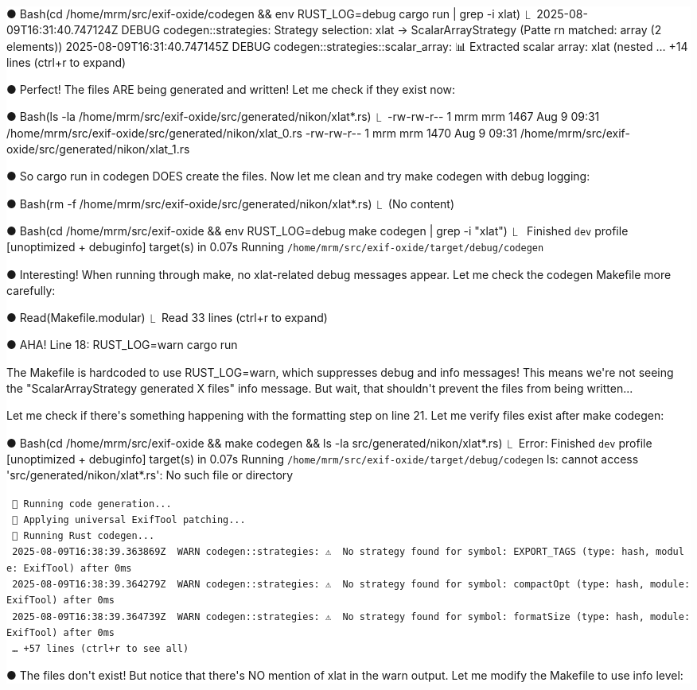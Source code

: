● Bash(cd /home/mrm/src/exif-oxide/codegen && env RUST_LOG=debug cargo run | grep -i xlat)
  ⎿  2025-08-09T16:31:40.747124Z DEBUG codegen::strategies: Strategy selection: xlat -> ScalarArrayStrategy (Patte
     rn matched: array (2 elements))
     2025-08-09T16:31:40.747145Z DEBUG codegen::strategies::scalar_array: 📊 Extracted scalar array: xlat (nested
     … +14 lines (ctrl+r to expand)

● Perfect! The files ARE being generated and written! Let me check if they exist now:

● Bash(ls -la /home/mrm/src/exif-oxide/src/generated/nikon/xlat*.rs)
  ⎿  -rw-rw-r-- 1 mrm mrm 1467 Aug  9 09:31 /home/mrm/src/exif-oxide/src/generated/nikon/xlat_0.rs
     -rw-rw-r-- 1 mrm mrm 1470 Aug  9 09:31 /home/mrm/src/exif-oxide/src/generated/nikon/xlat_1.rs

● So cargo run in codegen DOES create the files. Now let me clean and try make codegen with debug logging:

● Bash(rm -f /home/mrm/src/exif-oxide/src/generated/nikon/xlat*.rs)
  ⎿  (No content)

● Bash(cd /home/mrm/src/exif-oxide && env RUST_LOG=debug make codegen | grep -i "xlat")
  ⎿      Finished `dev` profile [unoptimized + debuginfo] target(s) in 0.07s
          Running `/home/mrm/src/exif-oxide/target/debug/codegen`

● Interesting! When running through make, no xlat-related debug messages appear. Let me check the codegen Makefile more carefully:

● Read(Makefile.modular)
  ⎿  Read 33 lines (ctrl+r to expand)

● AHA! Line 18: RUST_LOG=warn cargo run

  The Makefile is hardcoded to use RUST_LOG=warn, which suppresses debug and info messages! This means we're not seeing the "ScalarArrayStrategy
  generated X files" info message. But wait, that shouldn't prevent the files from being written...

  Let me check if there's something happening with the formatting step on line 21. Let me verify files exist after make codegen:

● Bash(cd /home/mrm/src/exif-oxide && make codegen && ls -la src/generated/nikon/xlat*.rs)
  ⎿  Error: Finished `dev` profile [unoptimized + debuginfo] target(s) in 0.07s
          Running `/home/mrm/src/exif-oxide/target/debug/codegen`
     ls: cannot access 'src/generated/nikon/xlat*.rs': No such file or directory

     🔧 Running code generation...
     🔧 Applying universal ExifTool patching...
     🚀 Running Rust codegen...
     2025-08-09T16:38:39.363869Z  WARN codegen::strategies: ⚠️  No strategy found for symbol: EXPORT_TAGS (type: hash, module: ExifTool) after 0ms
     2025-08-09T16:38:39.364279Z  WARN codegen::strategies: ⚠️  No strategy found for symbol: compactOpt (type: hash, module: ExifTool) after 0ms
     2025-08-09T16:38:39.364739Z  WARN codegen::strategies: ⚠️  No strategy found for symbol: formatSize (type: hash, module: ExifTool) after 0ms
     … +57 lines (ctrl+r to see all)

● The files don't exist! But notice that there's NO mention of xlat in the warn output. Let me modify the Makefile to use info level:
